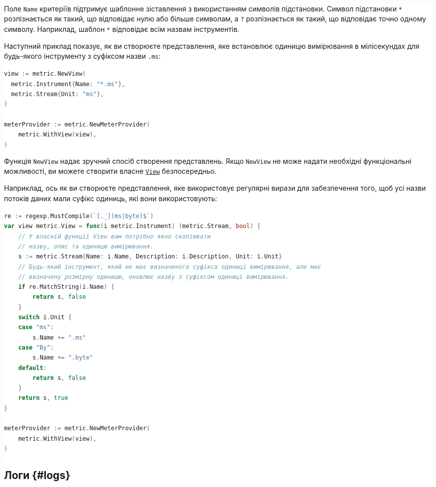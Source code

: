 Поле `Name` критеріїв підтримує шаблонне зіставлення з використанням символів підстановки. Символ підстановки `*` розпізнається як такий, що відповідає нулю або більше символам, а `?` розпізнається як такий, що відповідає точно одному символу. Наприклад, шаблон `*` відповідає всім назвам інструментів.

Наступний приклад показує, як ви створюєте представлення, яке встановлює одиницю вимірювання в мілісекундах для будь-якого інструменту з суфіксом назви `.ms`:

```go
view := metric.NewView(
  metric.Instrument{Name: "*.ms"},
  metric.Stream{Unit: "ms"},
)

meterProvider := metric.NewMeterProvider(
	metric.WithView(view),
)
```

Функція `NewView` надає зручний спосіб створення представлень. Якщо `NewView` не може надати необхідні функціональні можливості, ви можете створити власне [`View`](https://pkg.go.dev/go.opentelemetry.io/otel/sdk/metric#View) безпосередньо.

Наприклад, ось як ви створюєте представлення, яке використовує регулярні вирази для забезпечення того, щоб усі назви потоків даних мали суфікс одиниць, які вони використовують:

```go
re := regexp.MustCompile(`[._](ms|byte)$`)
var view metric.View = func(i metric.Instrument) (metric.Stream, bool) {
	// У власній функції View вам потрібно явно скопіювати
	// назву, опис та одиницю вимірювання.
	s := metric.Stream{Name: i.Name, Description: i.Description, Unit: i.Unit}
	// Будь-який інструмент, який не має визначеного суфікса одиниці вимірювання, але має
	// визначену розмірну одиницю, оновлює назву з суфіксом одиниці вимірювання.
	if re.MatchString(i.Name) {
		return s, false
	}
	switch i.Unit {
	case "ms":
		s.Name += ".ms"
	case "By":
		s.Name += ".byte"
	default:
		return s, false
	}
	return s, true
}

meterProvider := metric.NewMeterProvider(
	metric.WithView(view),
)
```

## Логи {#logs}
